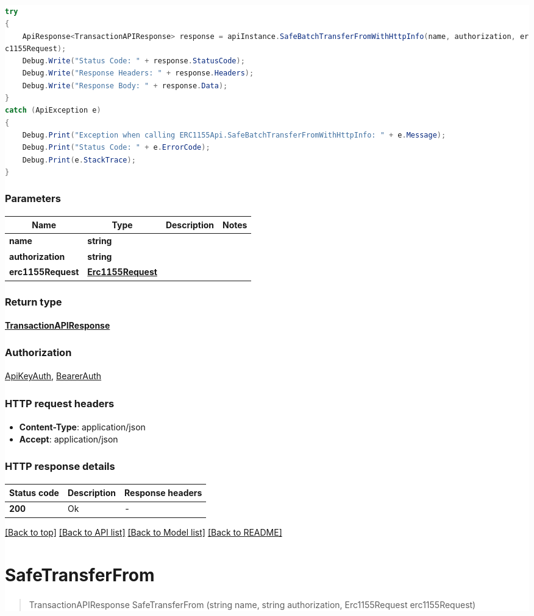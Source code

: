 ```csharp
try
{
    ApiResponse<TransactionAPIResponse> response = apiInstance.SafeBatchTransferFromWithHttpInfo(name, authorization, erc1155Request);
    Debug.Write("Status Code: " + response.StatusCode);
    Debug.Write("Response Headers: " + response.Headers);
    Debug.Write("Response Body: " + response.Data);
}
catch (ApiException e)
{
    Debug.Print("Exception when calling ERC1155Api.SafeBatchTransferFromWithHttpInfo: " + e.Message);
    Debug.Print("Status Code: " + e.ErrorCode);
    Debug.Print(e.StackTrace);
}
```

### Parameters

| Name | Type | Description | Notes |
|------|------|-------------|-------|
| **name** | **string** |  |  |
| **authorization** | **string** |  |  |
| **erc1155Request** | [**Erc1155Request**](Erc1155Request.md) |  |  |

### Return type

[**TransactionAPIResponse**](TransactionAPIResponse.md)

### Authorization

[ApiKeyAuth](../README.md#ApiKeyAuth), [BearerAuth](../README.md#BearerAuth)

### HTTP request headers

 - **Content-Type**: application/json
 - **Accept**: application/json


### HTTP response details
| Status code | Description | Response headers |
|-------------|-------------|------------------|
| **200** | Ok |  -  |

[[Back to top]](#) [[Back to API list]](../README.md#documentation-for-api-endpoints) [[Back to Model list]](../README.md#documentation-for-models) [[Back to README]](../README.md)

<a id="safetransferfrom"></a>
# **SafeTransferFrom**
> TransactionAPIResponse SafeTransferFrom (string name, string authorization, Erc1155Request erc1155Request)
